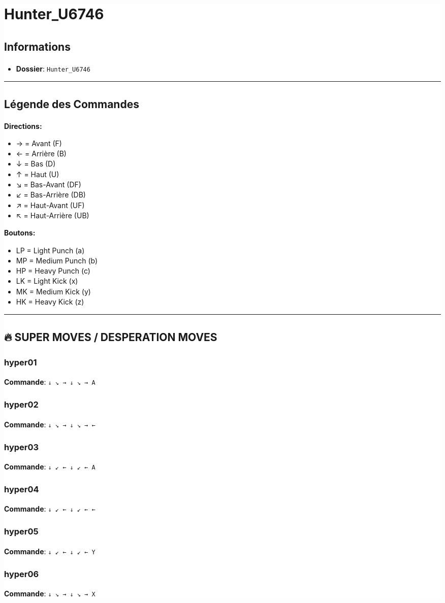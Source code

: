 # Hunter_U6746

## Informations
- **Dossier**: `Hunter_U6746`

---

## Légende des Commandes

**Directions:**
- → = Avant (F)
- ← = Arrière (B)
- ↓ = Bas (D)
- ↑ = Haut (U)
- ↘ = Bas-Avant (DF)
- ↙ = Bas-Arrière (DB)
- ↗ = Haut-Avant (UF)
- ↖ = Haut-Arrière (UB)

**Boutons:**
- LP = Light Punch (a)
- MP = Medium Punch (b)
- HP = Heavy Punch (c)
- LK = Light Kick (x)
- MK = Medium Kick (y)
- HK = Heavy Kick (z)

---

## 🔥 SUPER MOVES / DESPERATION MOVES

### hyper01
**Commande**: `↓ ↘ → ↓ ↘ → A`

### hyper02
**Commande**: `↓ ↘ → ↓ ↘ → ←`

### hyper03
**Commande**: `↓ ↙ ← ↓ ↙ ← A`

### hyper04
**Commande**: `↓ ↙ ← ↓ ↙ ← ←`

### hyper05
**Commande**: `↓ ↙ ← ↓ ↙ ← Y`

### hyper06
**Commande**: `↓ ↘ → ↓ ↘ → X`
